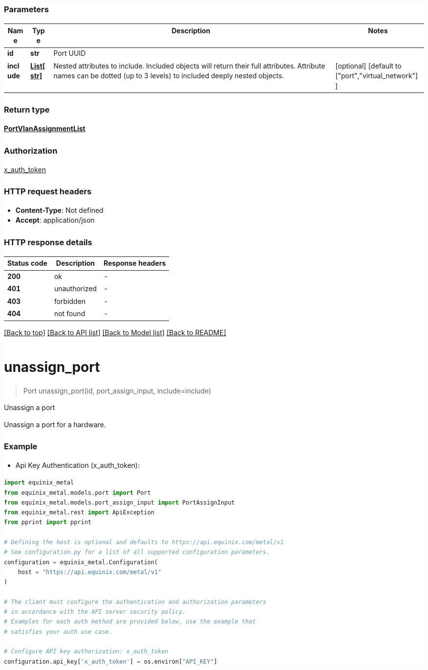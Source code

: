 

### Parameters

Name | Type | Description  | Notes
------------- | ------------- | ------------- | -------------
 **id** | **str**| Port UUID | 
 **include** | [**List[str]**](str.md)| Nested attributes to include. Included objects will return their full attributes. Attribute names can be dotted (up to 3 levels) to included deeply nested objects. | [optional] [default to [&quot;port&quot;,&quot;virtual_network&quot;]]

### Return type

[**PortVlanAssignmentList**](PortVlanAssignmentList.md)

### Authorization

[x_auth_token](../README.md#x_auth_token)

### HTTP request headers

 - **Content-Type**: Not defined
 - **Accept**: application/json

### HTTP response details
| Status code | Description | Response headers |
|-------------|-------------|------------------|
**200** | ok |  -  |
**401** | unauthorized |  -  |
**403** | forbidden |  -  |
**404** | not found |  -  |

[[Back to top]](#) [[Back to API list]](../README.md#documentation-for-api-endpoints) [[Back to Model list]](../README.md#documentation-for-models) [[Back to README]](../README.md)

# **unassign_port**
> Port unassign_port(id, port_assign_input, include=include)

Unassign a port

Unassign a port for a hardware.

### Example

* Api Key Authentication (x_auth_token):

```python
import equinix_metal
from equinix_metal.models.port import Port
from equinix_metal.models.port_assign_input import PortAssignInput
from equinix_metal.rest import ApiException
from pprint import pprint

# Defining the host is optional and defaults to https://api.equinix.com/metal/v1
# See configuration.py for a list of all supported configuration parameters.
configuration = equinix_metal.Configuration(
    host = "https://api.equinix.com/metal/v1"
)

# The client must configure the authentication and authorization parameters
# in accordance with the API server security policy.
# Examples for each auth method are provided below, use the example that
# satisfies your auth use case.

# Configure API key authorization: x_auth_token
configuration.api_key['x_auth_token'] = os.environ["API_KEY"]
```